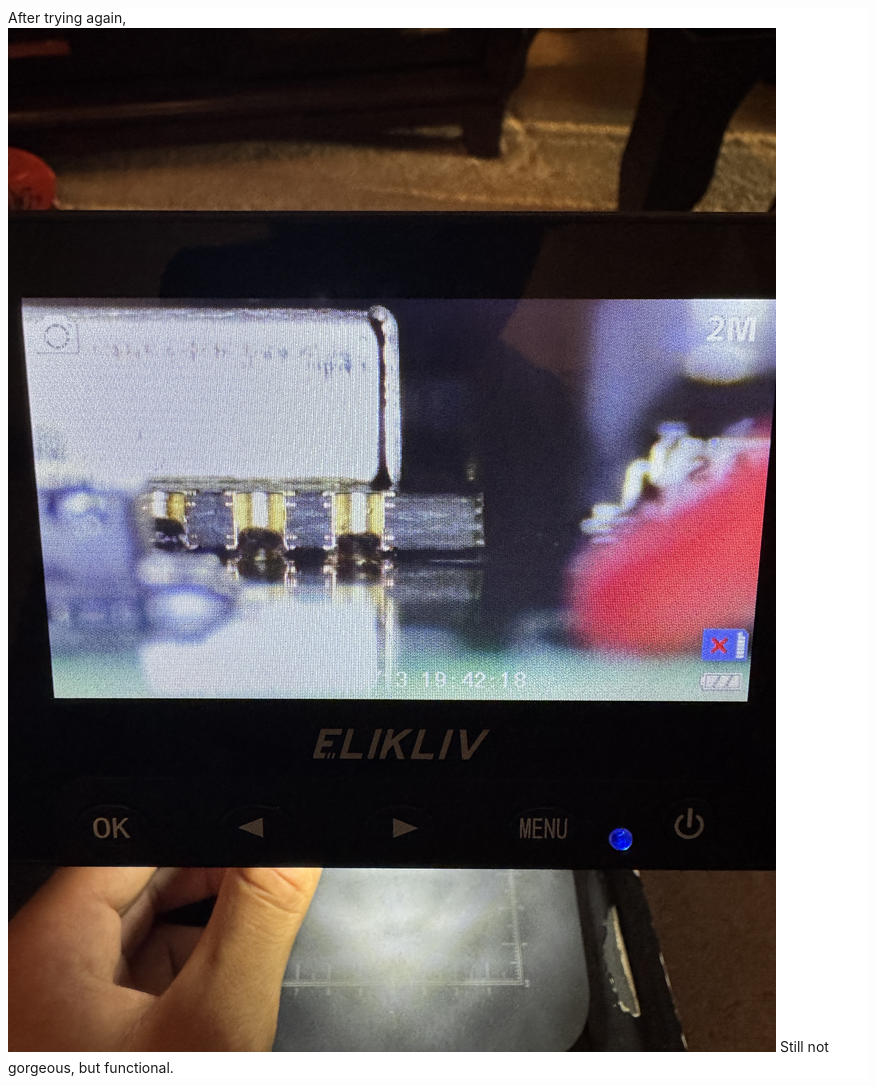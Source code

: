After trying again,
![Soldering Fixed](assets/Tesla%20Ambient%20Lighting-1752692164201.jpg)
Still not gorgeous, but functional.
